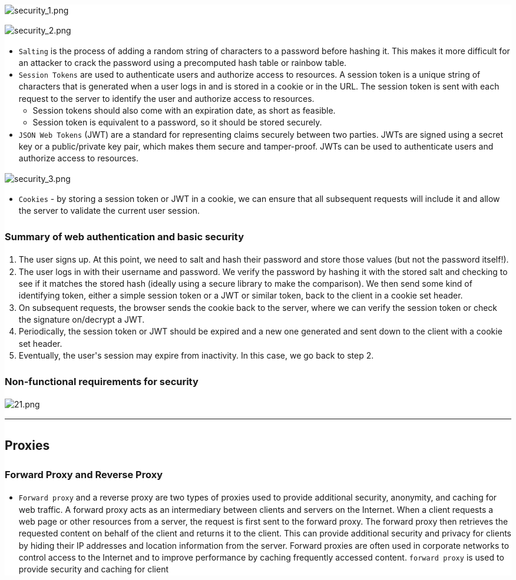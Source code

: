 ![security_1.png](images/system.design.4/security_1.png)

![security_2.png](images/system.design.4/security_2.png)

- `Salting` is the process of adding a random string of characters to a password before hashing it. This makes it more
  difficult for an attacker to crack the password using a precomputed hash table or rainbow table.
- `Session Tokens` are used to authenticate users and authorize access to resources. A session token is a unique string
  of characters that is generated when a user logs in and is stored in a cookie or in the URL. The session token is
  sent with each request to the server to identify the user and authorize access to resources.
  - Session tokens should also come with an expiration date, as short as feasible.
  - Session token is equivalent to a password, so it should be stored securely.
- `JSON Web Tokens` (JWT) are a standard for representing claims securely between two parties. JWTs are signed using a
  secret key or a public/private key pair, which makes them secure and tamper-proof. JWTs can be used to authenticate
  users and authorize access to resources.

![security_3.png](images/system.design.4/security_3.png)

- `Cookies` - by storing a session token or JWT in a cookie, we can ensure that all subsequent requests will include it and allow the server to validate the current user session.

### Summary of web authentication and basic security

1. The user signs up. At this point, we need to salt and hash their password and store those values (but not the password itself!).
2. The user logs in with their username and password. We verify the password by hashing it with the stored salt and checking to see if it matches the stored hash (ideally using a secure library to make the comparison). We then send some kind of identifying token, either a simple session token or a JWT or similar token, back to the client in a cookie set header.
3. On subsequent requests, the browser sends the cookie back to the server, where we can verify the session token or check the signature on/decrypt a JWT.
4. Periodically, the session token or JWT should be expired and a new one generated and sent down to the client with a cookie set header.
5. Eventually, the user's session may expire from inactivity. In this case, we go back to step 2.

### Non-functional requirements for security

![21.png](images/system.design.6/21.png)

---

## Proxies

### Forward Proxy and Reverse Proxy

- `Forward proxy` and a reverse proxy are two types of proxies used to provide additional security, anonymity, and
  caching for web traffic. A forward proxy acts as an intermediary between clients and servers on the Internet. When a
  client requests a web page or other resources from a server, the request is first sent to the forward proxy. The
  forward proxy then retrieves the requested content on behalf of the client and returns it to the client. This can
  provide additional security and privacy for clients by hiding their IP addresses and location information from the
  server. Forward proxies are often used in corporate networks to control access to the Internet and to improve
  performance by caching frequently accessed content. `forward proxy` is used to provide security and caching for client